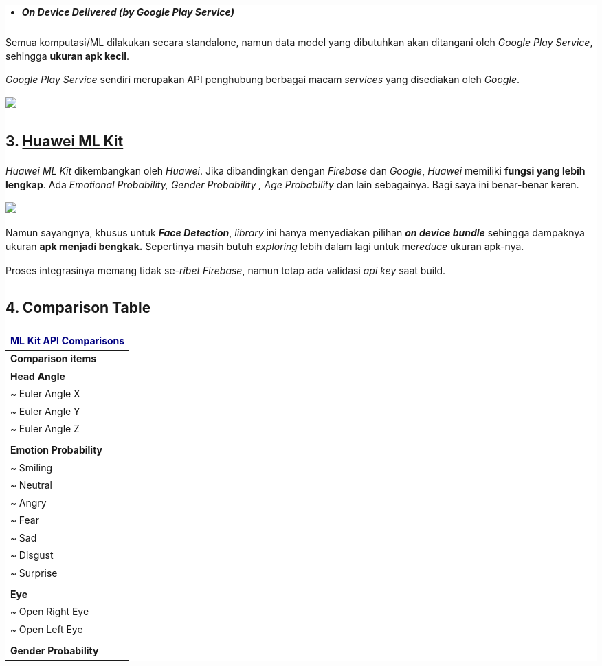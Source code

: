 - ##### ***On Device Delivered (by Google Play Service)***

Semua komputasi/ML dilakukan secara standalone, namun data model yang dibutuhkan akan ditangani oleh *Google Play Service*, sehingga **ukuran apk kecil**.

*Google Play Service* sendiri merupakan API penghubung berbagai macam *services* yang disediakan oleh *Google*.

![](https://hangga.github.io/blog1/wp-content/uploads/2020/12/0L14gGsW5tiBMQEQS-700x237.jpeg)

## 3. [Huawei ML Kit](https://developer.huawei.com/consumer/en/hms/huawei-mlkit/)

*Huawei ML Kit* dikembangkan oleh *Huawei*. Jika dibandingkan dengan *Firebase* dan *Google*, *Huawei* memiliki **fungsi yang lebih lengkap**. Ada *Emotional Probability, Gender Probability , Age Probability* dan lain sebagainya. Bagi saya ini benar-benar keren.

![](https://hangga.github.io/blog1/wp-content/uploads/2020/12/device-2020-12-31-123935.png)

Namun sayangnya, khusus untuk ***Face Detection***, *library* ini hanya menyediakan pilihan ***on device bundle*** sehingga dampaknya ukuran **apk menjadi bengkak.** Sepertinya masih butuh *exploring* lebih dalam lagi untuk me*reduce* ukuran apk-nya.

Proses integrasinya memang tidak se-*ribet* *Firebase*, namun tetap ada validasi *api key* saat build.

## 4. Comparison Table

| <span style="color: #000080;">**ML Kit API Comparisons**</span> |
|---|
| **Comparison items** | ![](https://hangga.github.io/blog1/wp-content/uploads/2020/12/firebase-logo-315.png) | ![](https://hangga.github.io/blog1/wp-content/uploads/2020/12/google-ml-kit.png) | ![](https://hangga.github.io/blog1/wp-content/uploads/2020/12/huawei-logo-png-6999.png) | <span style="color: #800000;">**Win**</span> |
| **Head Angle** |  |  |  |  |  |
| ~ Euler Angle X | ❌ | ✅ | ✅ | ![](https://hangga.github.io/blog1/wp-content/uploads/2020/12/google-ml-kit.png) | ![](https://hangga.github.io/blog1/wp-content/uploads/2020/12/huawei-logo-png-6999.png) |
| ~ Euler Angle Y | ✅ | ✅ | ✅ |
| ~ Euler Angle Z | ✅ | ✅ | ✅ |
|  |  |  |  |  |  |
| **Emotion Probability** |  |  |  |  |  |
| ~ Smiling | ✅ | ✅ | ✅ | ![](https://hangga.github.io/blog1/wp-content/uploads/2020/12/huawei-logo-png-6999.png) |
| ~ Neutral | ❌ | ❌ | ✅ |
| ~ Angry | ❌ | ❌ | ✅ | ![](https://hangga.github.io/blog1/wp-content/uploads/2020/12/huawei-logo-png-6999.png) |
| ~ Fear | ❌ | ❌ | ✅ |
| ~ Sad | ❌ | ❌ | ✅ |
| ~ Disgust | ❌ | ❌ | ✅ |
| ~ Surprise | ❌ | ❌ | ✅ |
|  |  |  |  |  |  |
| **Eye** |  |  |  |  |  |
| ~ Open Right Eye | ✅ | ✅ | ✅ | ![](https://hangga.github.io/blog1/wp-content/uploads/2020/12/huawei-logo-png-6999.png) |
| ~ Open Left Eye | ✅ | ✅ | ✅ |
|  |  |  |  |  |  |
| **Gender Probability** | ❌ | ❌ | ✅ | ![](https://hangga.github.io/blog1/wp-content/uploads/2020/12/huawei-logo-png-6999.png) |